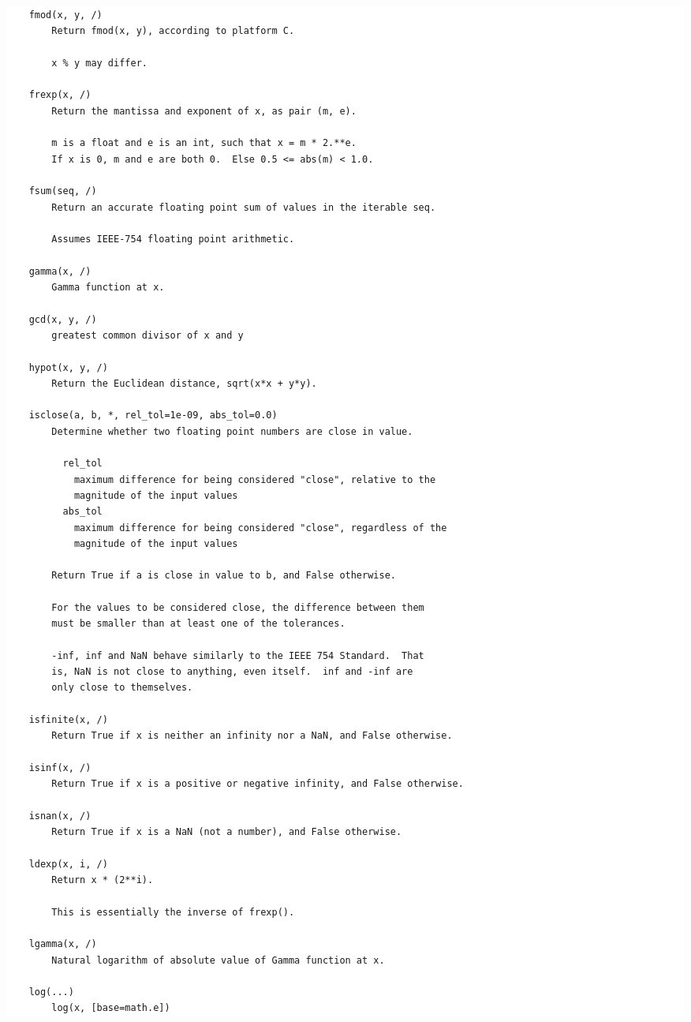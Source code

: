 ```
    fmod(x, y, /)
        Return fmod(x, y), according to platform C.
        
        x % y may differ.
    
    frexp(x, /)
        Return the mantissa and exponent of x, as pair (m, e).
        
        m is a float and e is an int, such that x = m * 2.**e.
        If x is 0, m and e are both 0.  Else 0.5 <= abs(m) < 1.0.
    
    fsum(seq, /)
        Return an accurate floating point sum of values in the iterable seq.
        
        Assumes IEEE-754 floating point arithmetic.
    
    gamma(x, /)
        Gamma function at x.
    
    gcd(x, y, /)
        greatest common divisor of x and y
    
    hypot(x, y, /)
        Return the Euclidean distance, sqrt(x*x + y*y).
    
    isclose(a, b, *, rel_tol=1e-09, abs_tol=0.0)
        Determine whether two floating point numbers are close in value.
        
          rel_tol
            maximum difference for being considered "close", relative to the
            magnitude of the input values
          abs_tol
            maximum difference for being considered "close", regardless of the
            magnitude of the input values
        
        Return True if a is close in value to b, and False otherwise.
        
        For the values to be considered close, the difference between them
        must be smaller than at least one of the tolerances.
        
        -inf, inf and NaN behave similarly to the IEEE 754 Standard.  That
        is, NaN is not close to anything, even itself.  inf and -inf are
        only close to themselves.
    
    isfinite(x, /)
        Return True if x is neither an infinity nor a NaN, and False otherwise.
    
    isinf(x, /)
        Return True if x is a positive or negative infinity, and False otherwise.
    
    isnan(x, /)
        Return True if x is a NaN (not a number), and False otherwise.
    
    ldexp(x, i, /)
        Return x * (2**i).
        
        This is essentially the inverse of frexp().
    
    lgamma(x, /)
        Natural logarithm of absolute value of Gamma function at x.
    
    log(...)
        log(x, [base=math.e])
```